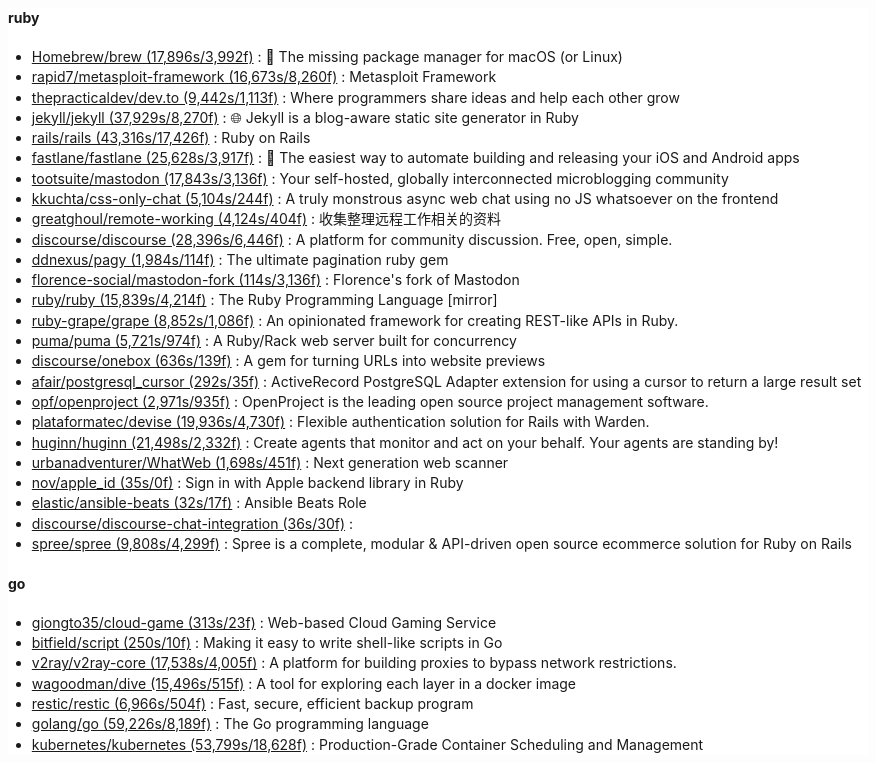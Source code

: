 #### ruby
* [Homebrew/brew (17,896s/3,992f)](https://github.com/Homebrew/brew) : 🍺 The missing package manager for macOS (or Linux)
* [rapid7/metasploit-framework (16,673s/8,260f)](https://github.com/rapid7/metasploit-framework) : Metasploit Framework
* [thepracticaldev/dev.to (9,442s/1,113f)](https://github.com/thepracticaldev/dev.to) : Where programmers share ideas and help each other grow
* [jekyll/jekyll (37,929s/8,270f)](https://github.com/jekyll/jekyll) : 🌐 Jekyll is a blog-aware static site generator in Ruby
* [rails/rails (43,316s/17,426f)](https://github.com/rails/rails) : Ruby on Rails
* [fastlane/fastlane (25,628s/3,917f)](https://github.com/fastlane/fastlane) : 🚀 The easiest way to automate building and releasing your iOS and Android apps
* [tootsuite/mastodon (17,843s/3,136f)](https://github.com/tootsuite/mastodon) : Your self-hosted, globally interconnected microblogging community
* [kkuchta/css-only-chat (5,104s/244f)](https://github.com/kkuchta/css-only-chat) : A truly monstrous async web chat using no JS whatsoever on the frontend
* [greatghoul/remote-working (4,124s/404f)](https://github.com/greatghoul/remote-working) : 收集整理远程工作相关的资料
* [discourse/discourse (28,396s/6,446f)](https://github.com/discourse/discourse) : A platform for community discussion. Free, open, simple.
* [ddnexus/pagy (1,984s/114f)](https://github.com/ddnexus/pagy) : The ultimate pagination ruby gem
* [florence-social/mastodon-fork (114s/3,136f)](https://github.com/florence-social/mastodon-fork) : Florence's fork of Mastodon
* [ruby/ruby (15,839s/4,214f)](https://github.com/ruby/ruby) : The Ruby Programming Language [mirror]
* [ruby-grape/grape (8,852s/1,086f)](https://github.com/ruby-grape/grape) : An opinionated framework for creating REST-like APIs in Ruby.
* [puma/puma (5,721s/974f)](https://github.com/puma/puma) : A Ruby/Rack web server built for concurrency
* [discourse/onebox (636s/139f)](https://github.com/discourse/onebox) : A gem for turning URLs into website previews
* [afair/postgresql_cursor (292s/35f)](https://github.com/afair/postgresql_cursor) : ActiveRecord PostgreSQL Adapter extension for using a cursor to return a large result set
* [opf/openproject (2,971s/935f)](https://github.com/opf/openproject) : OpenProject is the leading open source project management software.
* [plataformatec/devise (19,936s/4,730f)](https://github.com/plataformatec/devise) : Flexible authentication solution for Rails with Warden.
* [huginn/huginn (21,498s/2,332f)](https://github.com/huginn/huginn) : Create agents that monitor and act on your behalf. Your agents are standing by!
* [urbanadventurer/WhatWeb (1,698s/451f)](https://github.com/urbanadventurer/WhatWeb) : Next generation web scanner
* [nov/apple_id (35s/0f)](https://github.com/nov/apple_id) : Sign in with Apple backend library in Ruby
* [elastic/ansible-beats (32s/17f)](https://github.com/elastic/ansible-beats) : Ansible Beats Role
* [discourse/discourse-chat-integration (36s/30f)](https://github.com/discourse/discourse-chat-integration) : 
* [spree/spree (9,808s/4,299f)](https://github.com/spree/spree) : Spree is a complete, modular & API-driven open source ecommerce solution for Ruby on Rails

#### go
* [giongto35/cloud-game (313s/23f)](https://github.com/giongto35/cloud-game) : Web-based Cloud Gaming Service
* [bitfield/script (250s/10f)](https://github.com/bitfield/script) : Making it easy to write shell-like scripts in Go
* [v2ray/v2ray-core (17,538s/4,005f)](https://github.com/v2ray/v2ray-core) : A platform for building proxies to bypass network restrictions.
* [wagoodman/dive (15,496s/515f)](https://github.com/wagoodman/dive) : A tool for exploring each layer in a docker image
* [restic/restic (6,966s/504f)](https://github.com/restic/restic) : Fast, secure, efficient backup program
* [golang/go (59,226s/8,189f)](https://github.com/golang/go) : The Go programming language
* [kubernetes/kubernetes (53,799s/18,628f)](https://github.com/kubernetes/kubernetes) : Production-Grade Container Scheduling and Management